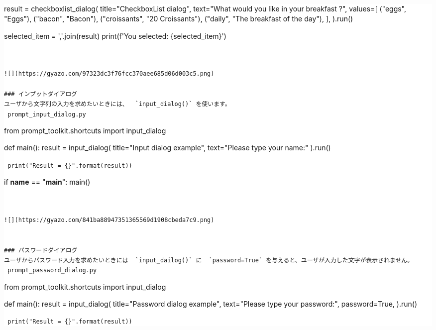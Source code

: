  result = checkboxlist_dialog(
     title="CheckboxList dialog",
     text="What would you like in your breakfast ?",
     values=[
         ("eggs", "Eggs"),
         ("bacon", "Bacon"),
         ("croissants", "20 Croissants"),
         ("daily", "The breakfast of the day"),
     ],
 ).run()
 
 selected_item = ','.join(result)
 print(f'You selected: {selected_item}')
```


![](https://gyazo.com/97323dc3f76fcc370aee685d06d003c5.png)

### インプットダイアログ
ユーザから文字列の入力を求めたいときには、  `input_dialog()` を使います。
 prompt_input_dialog.py
```
 from prompt_toolkit.shortcuts import input_dialog
 
 def main():
     result = input_dialog(
         title="Input dialog example",
         text="Please type your name:"
     ).run()
 
     print("Result = {}".format(result))
 
 if __name__ == "__main__":
     main()
```


![](https://gyazo.com/841ba88947351365569d1908cbeda7c9.png)


### パスワードダイアログ
ユーザからパスワード入力を求めたいときには  `input_dailog()` に  `password=True` を与えると、ユーザが入力した文字が表示されません。
 prompt_password_dialog.py
```
 from prompt_toolkit.shortcuts import input_dialog
 
 def main():
     result = input_dialog(
         title="Password dialog example",
         text="Please type your password:",
         password=True,
     ).run()
 
     print("Result = {}".format(result))
 